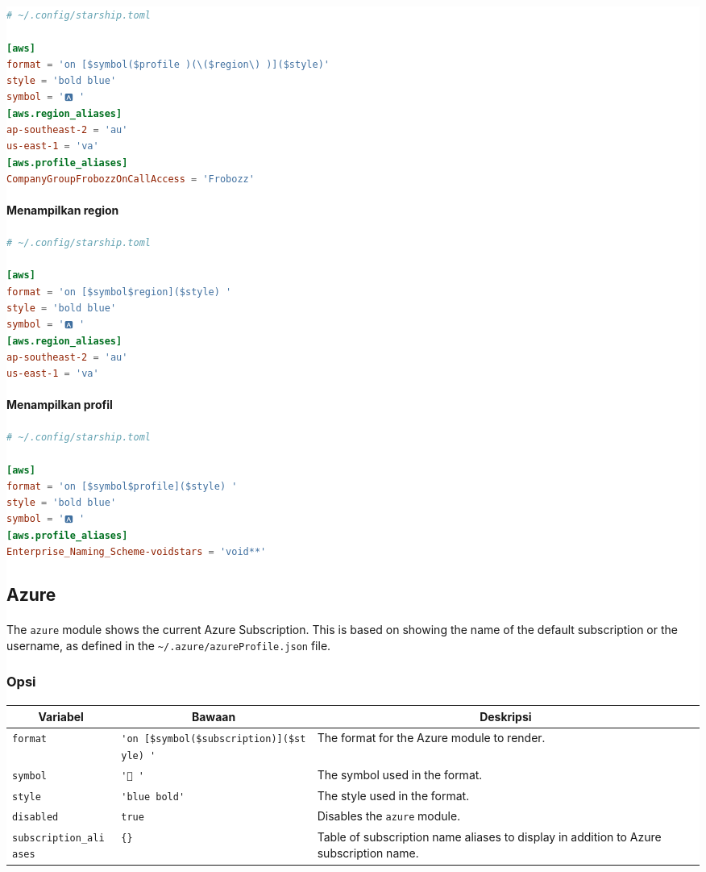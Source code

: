 ```toml
# ~/.config/starship.toml

[aws]
format = 'on [$symbol($profile )(\($region\) )]($style)'
style = 'bold blue'
symbol = '🅰 '
[aws.region_aliases]
ap-southeast-2 = 'au'
us-east-1 = 'va'
[aws.profile_aliases]
CompanyGroupFrobozzOnCallAccess = 'Frobozz'
```

#### Menampilkan region

```toml
# ~/.config/starship.toml

[aws]
format = 'on [$symbol$region]($style) '
style = 'bold blue'
symbol = '🅰 '
[aws.region_aliases]
ap-southeast-2 = 'au'
us-east-1 = 'va'
```

#### Menampilkan profil

```toml
# ~/.config/starship.toml

[aws]
format = 'on [$symbol$profile]($style) '
style = 'bold blue'
symbol = '🅰 '
[aws.profile_aliases]
Enterprise_Naming_Scheme-voidstars = 'void**'
```

## Azure

The `azure` module shows the current Azure Subscription. This is based on showing the name of the default subscription or the username, as defined in the `~/.azure/azureProfile.json` file.

### Opsi

| Variabel               | Bawaan                                   | Deskripsi                                                                             |
| ---------------------- | ---------------------------------------- | ------------------------------------------------------------------------------------- |
| `format`               | `'on [$symbol($subscription)]($style) '` | The format for the Azure module to render.                                            |
| `symbol`               | `'󰠅 '`                                   | The symbol used in the format.                                                        |
| `style`                | `'blue bold'`                            | The style used in the format.                                                         |
| `disabled`             | `true`                                   | Disables the `azure` module.                                                          |
| `subscription_aliases` | `{}`                                     | Table of subscription name aliases to display in addition to Azure subscription name. |
